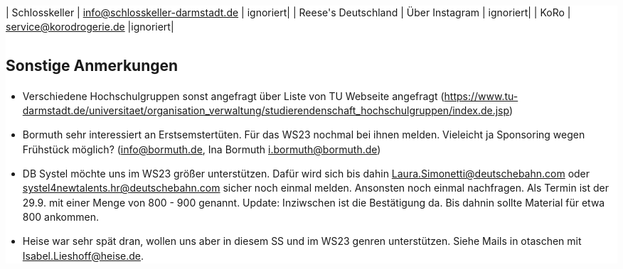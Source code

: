 | Schlosskeller | info@schlosskeller-darmstadt.de | ignoriert|
| Reese's Deutschland | Über Instagram | ignoriert|
| KoRo | service@korodrogerie.de |ignoriert|





## Sonstige Anmerkungen

- Verschiedene Hochschulgruppen sonst angefragt über Liste von TU Webseite angefragt (https://www.tu-darmstadt.de/universitaet/organisation_verwaltung/studierendenschaft_hochschulgruppen/index.de.jsp)

- Bormuth sehr interessiert an Erstsemstertüten. Für das WS23 nochmal bei ihnen melden. Vieleicht ja Sponsoring wegen Frühstück möglich? (info@bormuth.de, Ina Bormuth i.bormuth@bormuth.de)

- DB Systel möchte uns im WS23 größer unterstützen. Dafür wird sich bis dahin Laura.Simonetti@deutschebahn.com oder systel4newtalents.hr@deutschebahn.com sicher noch einmal melden. Ansonsten noch einmal nachfragen. Als Termin ist der 29.9. mit einer Menge von 800 - 900 genannt. Update: Inziwschen ist die Bestätigung da. Bis dahnin sollte Material für etwa 800 ankommen. 

- Heise war sehr spät dran, wollen uns aber in diesem SS und im WS23 genren unterstützen. Siehe Mails in otaschen mit Isabel.Lieshoff@heise.de.